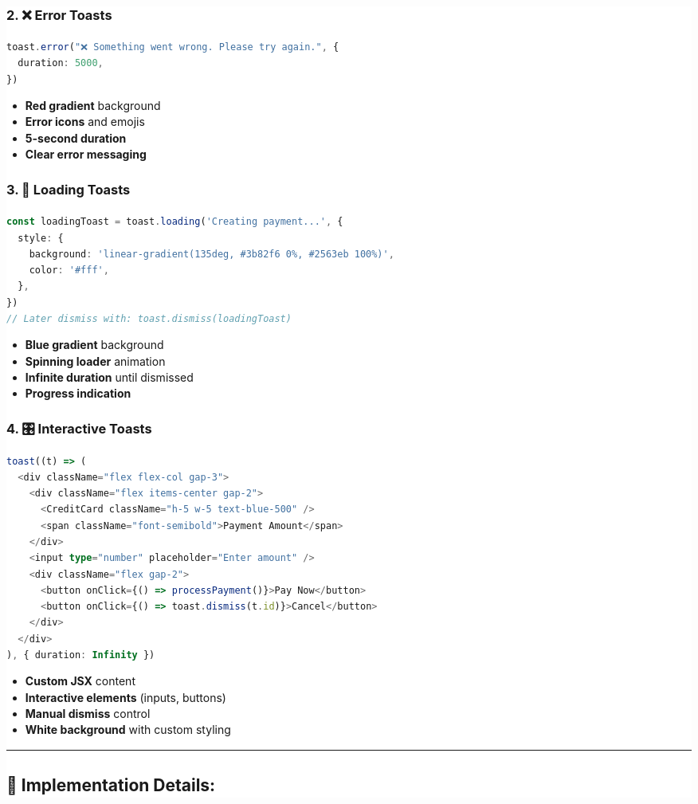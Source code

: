 ### **2. ❌ Error Toasts**
```typescript
toast.error("❌ Something went wrong. Please try again.", {
  duration: 5000,
})
```
- **Red gradient** background
- **Error icons** and emojis
- **5-second duration**
- **Clear error messaging**

### **3. 🔄 Loading Toasts**
```typescript
const loadingToast = toast.loading('Creating payment...', {
  style: {
    background: 'linear-gradient(135deg, #3b82f6 0%, #2563eb 100%)',
    color: '#fff',
  },
})
// Later dismiss with: toast.dismiss(loadingToast)
```
- **Blue gradient** background
- **Spinning loader** animation
- **Infinite duration** until dismissed
- **Progress indication**

### **4. 🎛️ Interactive Toasts**
```typescript
toast((t) => (
  <div className="flex flex-col gap-3">
    <div className="flex items-center gap-2">
      <CreditCard className="h-5 w-5 text-blue-500" />
      <span className="font-semibold">Payment Amount</span>
    </div>
    <input type="number" placeholder="Enter amount" />
    <div className="flex gap-2">
      <button onClick={() => processPayment()}>Pay Now</button>
      <button onClick={() => toast.dismiss(t.id)}>Cancel</button>
    </div>
  </div>
), { duration: Infinity })
```
- **Custom JSX** content
- **Interactive elements** (inputs, buttons)
- **Manual dismiss** control
- **White background** with custom styling

---

## 🚀 **Implementation Details:**
